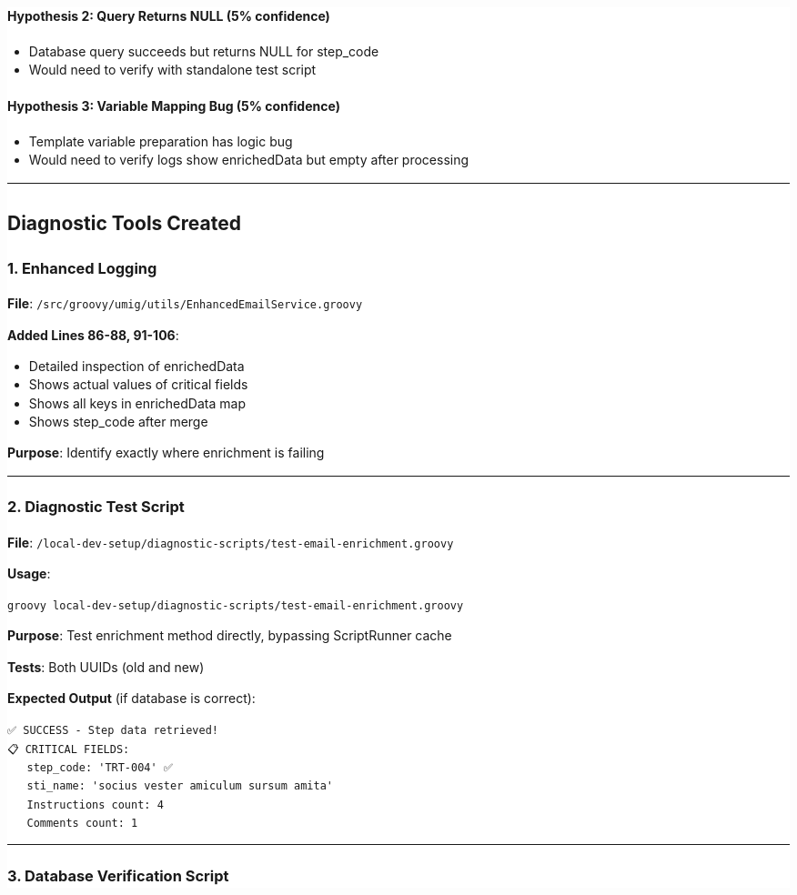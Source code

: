 #### Hypothesis 2: Query Returns NULL (5% confidence)

- Database query succeeds but returns NULL for step_code
- Would need to verify with standalone test script

#### Hypothesis 3: Variable Mapping Bug (5% confidence)

- Template variable preparation has logic bug
- Would need to verify logs show enrichedData but empty after processing

---

## Diagnostic Tools Created

### 1. Enhanced Logging

**File**: `/src/groovy/umig/utils/EnhancedEmailService.groovy`

**Added Lines 86-88, 91-106**:

- Detailed inspection of enrichedData
- Shows actual values of critical fields
- Shows all keys in enrichedData map
- Shows step_code after merge

**Purpose**: Identify exactly where enrichment is failing

---

### 2. Diagnostic Test Script

**File**: `/local-dev-setup/diagnostic-scripts/test-email-enrichment.groovy`

**Usage**:

```bash
groovy local-dev-setup/diagnostic-scripts/test-email-enrichment.groovy
```

**Purpose**: Test enrichment method directly, bypassing ScriptRunner cache

**Tests**: Both UUIDs (old and new)

**Expected Output** (if database is correct):

```
✅ SUCCESS - Step data retrieved!
📋 CRITICAL FIELDS:
   step_code: 'TRT-004' ✅
   sti_name: 'socius vester amiculum sursum amita'
   Instructions count: 4
   Comments count: 1
```

---

### 3. Database Verification Script
